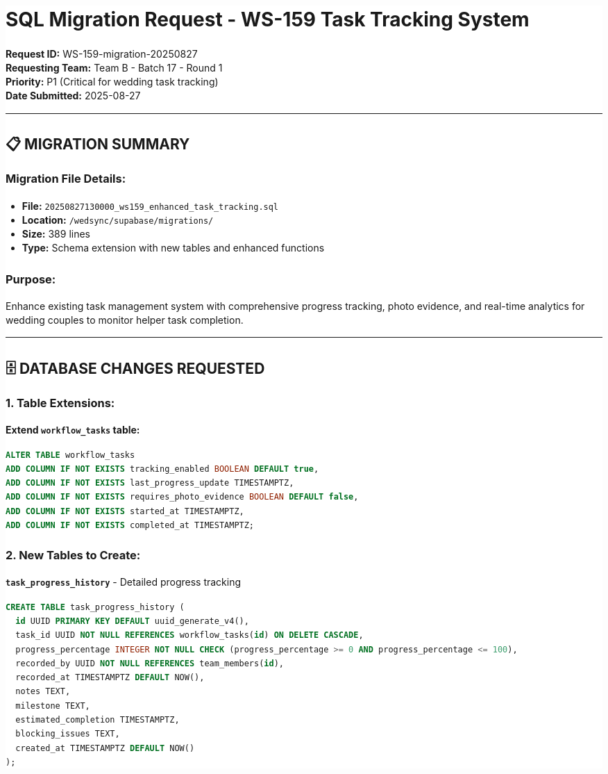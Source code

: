 # SQL Migration Request - WS-159 Task Tracking System

**Request ID:** WS-159-migration-20250827  
**Requesting Team:** Team B - Batch 17 - Round 1  
**Priority:** P1 (Critical for wedding task tracking)  
**Date Submitted:** 2025-08-27  

---

## 📋 MIGRATION SUMMARY

### Migration File Details:
- **File:** `20250827130000_ws159_enhanced_task_tracking.sql`
- **Location:** `/wedsync/supabase/migrations/`
- **Size:** 389 lines
- **Type:** Schema extension with new tables and enhanced functions

### Purpose:
Enhance existing task management system with comprehensive progress tracking, photo evidence, and real-time analytics for wedding couples to monitor helper task completion.

---

## 🗄️ DATABASE CHANGES REQUESTED

### 1. Table Extensions:
**Extend `workflow_tasks` table:**
```sql
ALTER TABLE workflow_tasks 
ADD COLUMN IF NOT EXISTS tracking_enabled BOOLEAN DEFAULT true,
ADD COLUMN IF NOT EXISTS last_progress_update TIMESTAMPTZ,
ADD COLUMN IF NOT EXISTS requires_photo_evidence BOOLEAN DEFAULT false,
ADD COLUMN IF NOT EXISTS started_at TIMESTAMPTZ,
ADD COLUMN IF NOT EXISTS completed_at TIMESTAMPTZ;
```

### 2. New Tables to Create:
**`task_progress_history`** - Detailed progress tracking
```sql
CREATE TABLE task_progress_history (
  id UUID PRIMARY KEY DEFAULT uuid_generate_v4(),
  task_id UUID NOT NULL REFERENCES workflow_tasks(id) ON DELETE CASCADE,
  progress_percentage INTEGER NOT NULL CHECK (progress_percentage >= 0 AND progress_percentage <= 100),
  recorded_by UUID NOT NULL REFERENCES team_members(id),
  recorded_at TIMESTAMPTZ DEFAULT NOW(),
  notes TEXT,
  milestone TEXT,
  estimated_completion TIMESTAMPTZ,
  blocking_issues TEXT,
  created_at TIMESTAMPTZ DEFAULT NOW()
);
```
